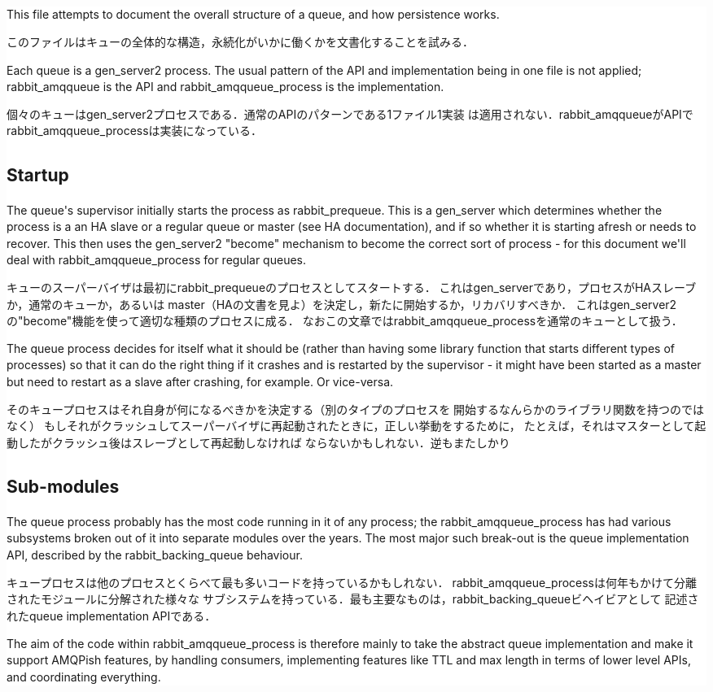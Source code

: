This file attempts to document the overall structure of a queue, and
how persistence works.

このファイルはキューの全体的な構造，永続化がいかに働くかを文書化することを試みる．

Each queue is a gen_server2 process. The usual pattern of the API and
implementation being in one file is not applied; rabbit_amqqueue is
the API and rabbit_amqqueue_process is the implementation.

個々のキューはgen_server2プロセスである．通常のAPIのパターンである1ファイル1実装
は適用されない．rabbit_amqqueueがAPIでrabbit_amqqueue_processは実装になっている．

Startup
-------

The queue's supervisor initially starts the process as
rabbit_prequeue. This is a gen_server which determines whether the
process is a an HA slave or a regular queue or master (see HA
documentation), and if so whether it is starting afresh or needs to
recover. This then uses the gen_server2 "become" mechanism to become
the correct sort of process - for this document we'll deal with
rabbit_amqqueue_process for regular queues.

キューのスーパーバイザは最初にrabbit_prequeueのプロセスとしてスタートする．
これはgen_serverであり，プロセスがHAスレーブか，通常のキューか，あるいは
master（HAの文書を見よ）を決定し，新たに開始するか，リカバリすべきか．
これはgen_server2の"become"機能を使って適切な種類のプロセスに成る．
なおこの文章ではrabbit_amqqueue_processを通常のキューとして扱う．

The queue process decides for itself what it should be (rather than
having some library function that starts different types of processes)
so that it can do the right thing if it crashes and is restarted by
the supervisor - it might have been started as a master but need to
restart as a slave after crashing, for example. Or vice-versa.

そのキュープロセスはそれ自身が何になるべきかを決定する（別のタイプのプロセスを
開始するなんらかのライブラリ関数を持つのではなく）
もしそれがクラッシュしてスーパーバイザに再起動されたときに，正しい挙動をするために，
たとえば，それはマスターとして起動したがクラッシュ後はスレーブとして再起動しなければ
ならないかもしれない．逆もまたしかり

Sub-modules
-----------

The queue process probably has the most code running in it of any
process; the rabbit_amqqueue_process has had various subsystems broken
out of it into separate modules over the years. The most major such
break-out is the queue implementation API, described by the
rabbit_backing_queue behaviour.

キュープロセスは他のプロセスとくらべて最も多いコードを持っているかもしれない．
rabbit_amqqueue_processは何年もかけて分離されたモジュールに分解された様々な
サブシステムを持っている．最も主要なものは，rabbit_backing_queueビヘイビアとして
記述されたqueue implementation APIである．

The aim of the code within rabbit_amqqueue_process is therefore mainly
to take the abstract queue implementation and make it support AMQPish
features, by handling consumers, implementing features like TTL and max
length in terms of lower level APIs, and coordinating everything.
